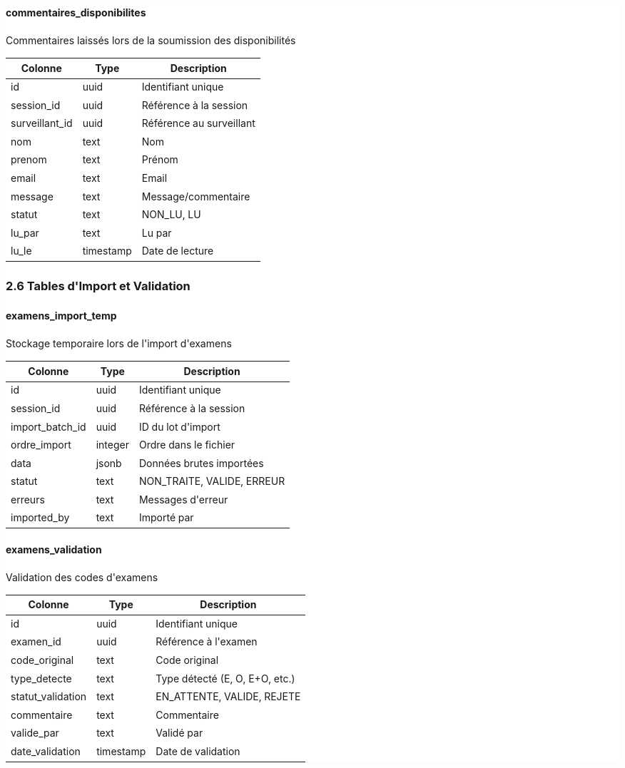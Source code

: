#### **commentaires_disponibilites**
Commentaires laissés lors de la soumission des disponibilités

| Colonne | Type | Description |
|---------|------|-------------|
| id | uuid | Identifiant unique |
| session_id | uuid | Référence à la session |
| surveillant_id | uuid | Référence au surveillant |
| nom | text | Nom |
| prenom | text | Prénom |
| email | text | Email |
| message | text | Message/commentaire |
| statut | text | NON_LU, LU |
| lu_par | text | Lu par |
| lu_le | timestamp | Date de lecture |

### 2.6 Tables d'Import et Validation

#### **examens_import_temp**
Stockage temporaire lors de l'import d'examens

| Colonne | Type | Description |
|---------|------|-------------|
| id | uuid | Identifiant unique |
| session_id | uuid | Référence à la session |
| import_batch_id | uuid | ID du lot d'import |
| ordre_import | integer | Ordre dans le fichier |
| data | jsonb | Données brutes importées |
| statut | text | NON_TRAITE, VALIDE, ERREUR |
| erreurs | text | Messages d'erreur |
| imported_by | text | Importé par |

#### **examens_validation**
Validation des codes d'examens

| Colonne | Type | Description |
|---------|------|-------------|
| id | uuid | Identifiant unique |
| examen_id | uuid | Référence à l'examen |
| code_original | text | Code original |
| type_detecte | text | Type détecté (E, O, E+O, etc.) |
| statut_validation | text | EN_ATTENTE, VALIDE, REJETE |
| commentaire | text | Commentaire |
| valide_par | text | Validé par |
| date_validation | timestamp | Date de validation |
